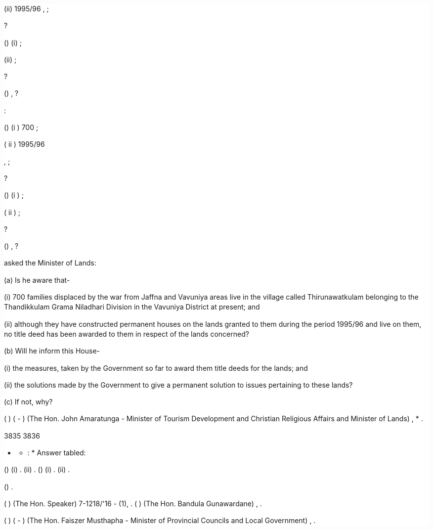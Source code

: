 (ii) 1995/96 , ;

?

() (i) ;

(ii) ;

?

() , ?

:

() (i ) 700 ;

( ii ) 1995/96

, ;

?

() (i ) ;

( ii ) ;

?

() , ?

asked the Minister of Lands:

(a) Is he aware that-

(i) 700 families displaced by the war from Jaffna and Vavuniya areas live in the village called Thirunawatkulam belonging to the Thandikkulam Grama Niladhari Division in the Vavuniya District at present; and

(ii) although they have constructed permanent houses on the lands granted to them during the period 1995/96 and live on them, no title deed has been awarded to them in respect of the lands concerned?

(b) Will he inform this House-

(i) the measures, taken by the Government so far to award them title deeds for the lands; and

(ii) the solutions made by the Government to give a permanent solution to issues pertaining to these lands?

(c) If not, why?

( ) ( - ) (The Hon. John Amaratunga - Minister of Tourism Development and Christian Religious Affairs and Minister of Lands) , * .

3835 3836

* * : * Answer tabled:

() (i) . (ii) . () (i) . (ii) .

() .

( ) (The Hon. Speaker) 7-1218/'16 - (1), . ( ) (The Hon. Bandula Gunawardane) , .

( ) ( - ) (The Hon. Faiszer Musthapha - Minister of Provincial Councils and Local Government) , .
